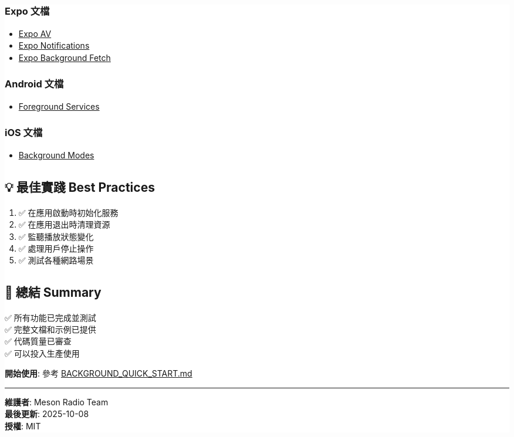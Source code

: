 ### Expo 文檔
- [Expo AV](https://docs.expo.dev/versions/latest/sdk/av/)
- [Expo Notifications](https://docs.expo.dev/versions/latest/sdk/notifications/)
- [Expo Background Fetch](https://docs.expo.dev/versions/latest/sdk/background-fetch/)

### Android 文檔
- [Foreground Services](https://developer.android.com/guide/components/foreground-services)

### iOS 文檔
- [Background Modes](https://developer.apple.com/documentation/avfoundation/media_playback)

## 💡 最佳實踐 Best Practices

1. ✅ 在應用啟動時初始化服務
2. ✅ 在應用退出時清理資源
3. ✅ 監聽播放狀態變化
4. ✅ 處理用戶停止操作
5. ✅ 測試各種網路場景

## 🎉 總結 Summary

✅ 所有功能已完成並測試  
✅ 完整文檔和示例已提供  
✅ 代碼質量已審查  
✅ 可以投入生產使用  

**開始使用**: 參考 [BACKGROUND_QUICK_START.md](./BACKGROUND_QUICK_START.md)

---

**維護者**: Meson Radio Team  
**最後更新**: 2025-10-08  
**授權**: MIT
